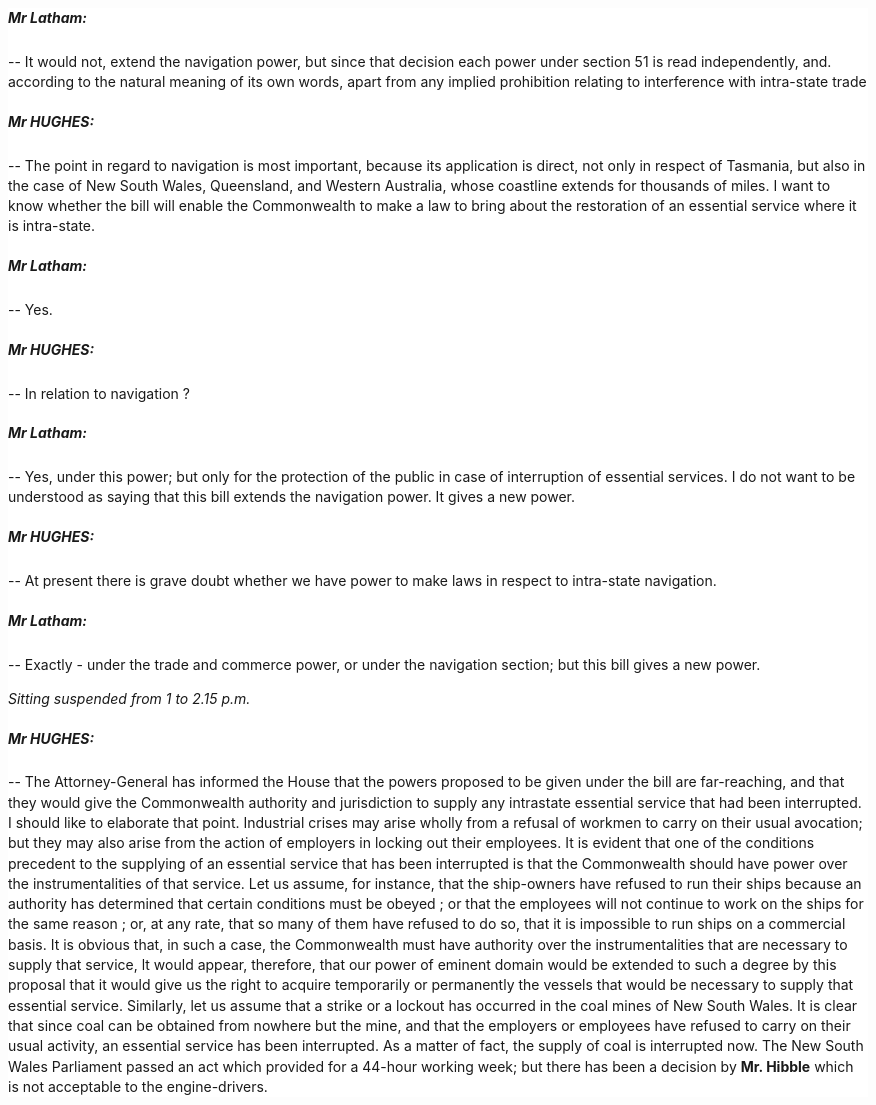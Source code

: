 ##### Mr Latham:

--  It would not, extend the navigation power, but since that decision each power under section 51 is read independently, and. according to the  natural meaning of its own words, apart from any implied prohibition relating to interference with intra-state trade 

##### Mr HUGHES:

-- The point in regard to navigation is most important, because its application is direct, not only in respect of Tasmania, but also in the case of New South Wales, Queensland, and Western Australia, whose coastline extends for thousands of miles. I want to know whether the bill will enable the Commonwealth to make a law to bring about the restoration of an essential service where it is intra-state. 

##### Mr Latham:

-- Yes. 

##### Mr HUGHES:

-- In relation to navigation ? 

##### Mr Latham:

-- Yes, under this power; but only for the protection of the public in case of interruption of essential services. I do not want to be understood as saying that this bill extends the navigation power. It gives a new power. 

##### Mr HUGHES:

-- At present there is grave doubt whether we have power to make laws in respect to intra-state navigation. 

##### Mr Latham:

-- Exactly - under the trade and commerce power, or under the navigation section; but this bill gives a new power. 


 *Sitting suspended from 1 to 2.15 p.m.* 


##### Mr HUGHES:

-- The Attorney-General has informed the House that the powers proposed to be given under the bill are far-reaching, and that they would give the Commonwealth authority and jurisdiction to supply any intrastate essential service that had been interrupted. I should like to elaborate that point. Industrial crises may arise wholly from a refusal of workmen to carry on their usual avocation; but they may also arise from the action of employers in locking out their employees. It is evident that one of the conditions precedent to the supplying of an essential service that has been interrupted is that the Commonwealth should have power over the instrumentalities of that service. Let us assume, for instance, that the ship-owners have refused to run their ships because an authority has determined that certain conditions must be obeyed ; or that the employees will not continue to work on the ships for the same reason ; or, at any rate, that so many of them have refused to do so, that it is impossible to run ships on a commercial basis. It is obvious that, in such a case, the Commonwealth must have authority over the instrumentalities that are necessary to supply that service, lt would appear, therefore, that our power of eminent domain would be extended to such a degree by this proposal that it would give us the right to acquire temporarily or permanently the vessels that would be necessary to supply that essential service. Similarly, let us assume that a strike or a lockout has occurred in the coal mines of New South Wales. It is clear that since coal can be obtained from nowhere but the mine, and that the employers or employees have refused to carry on their usual activity, an essential service has been interrupted. As a matter of fact, the supply of coal is interrupted now. The New South Wales Parliament passed an act which provided for a 44-hour working week; but there has been a decision by  **Mr. Hibble**  which is not acceptable to the engine-drivers. 
